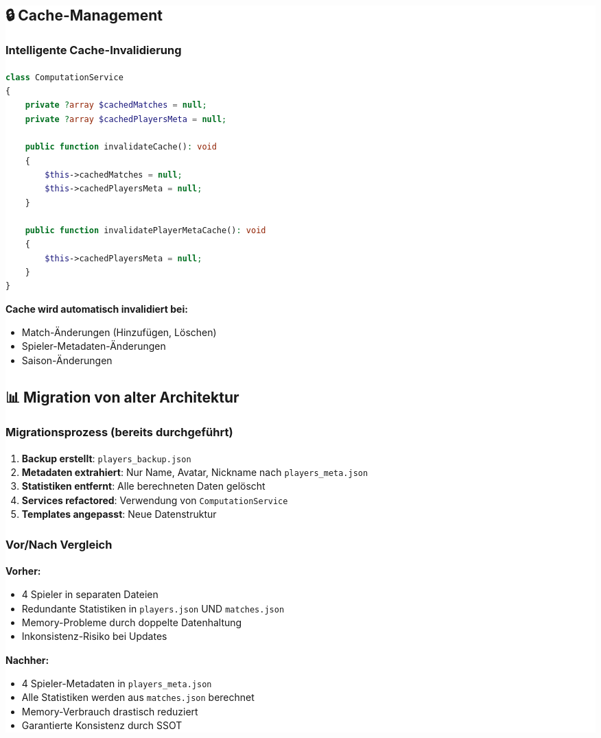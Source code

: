 ## 🔒 Cache-Management

### Intelligente Cache-Invalidierung

```php
class ComputationService
{
    private ?array $cachedMatches = null;
    private ?array $cachedPlayersMeta = null;
    
    public function invalidateCache(): void
    {
        $this->cachedMatches = null;
        $this->cachedPlayersMeta = null;
    }
    
    public function invalidatePlayerMetaCache(): void
    {
        $this->cachedPlayersMeta = null;
    }
}
```

**Cache wird automatisch invalidiert bei:**
- Match-Änderungen (Hinzufügen, Löschen)
- Spieler-Metadaten-Änderungen
- Saison-Änderungen

## 📊 Migration von alter Architektur

### Migrationsprozess (bereits durchgeführt)

1. **Backup erstellt**: `players_backup.json`
2. **Metadaten extrahiert**: Nur Name, Avatar, Nickname nach `players_meta.json`
3. **Statistiken entfernt**: Alle berechneten Daten gelöscht
4. **Services refactored**: Verwendung von `ComputationService`
5. **Templates angepasst**: Neue Datenstruktur

### Vor/Nach Vergleich

**Vorher:**
- 4 Spieler in separaten Dateien
- Redundante Statistiken in `players.json` UND `matches.json`
- Memory-Probleme durch doppelte Datenhaltung
- Inkonsistenz-Risiko bei Updates

**Nachher:**
- 4 Spieler-Metadaten in `players_meta.json`
- Alle Statistiken werden aus `matches.json` berechnet
- Memory-Verbrauch drastisch reduziert
- Garantierte Konsistenz durch SSOT
